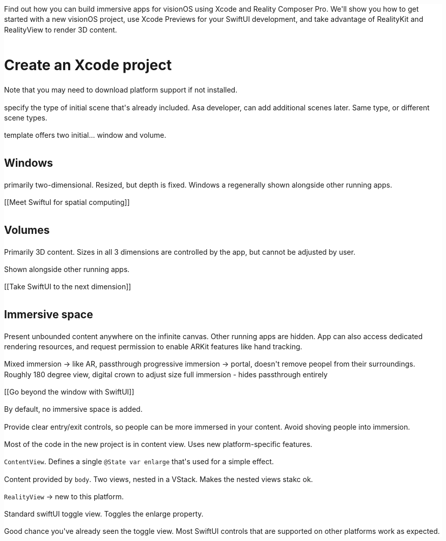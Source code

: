Find out how you can build immersive apps for visionOS using Xcode and Reality Composer Pro. We'll show you how to get started with a new visionOS project, use Xcode Previews for your SwiftUI development, and take advantage of RealityKit and RealityView to render 3D content.

# Create an Xcode project
Note that you may need to download platform support if not installed.

specify the type of initial scene that's already included.  Asa  developer, can add additional scenes later.  Same type, or different scene types.

template offers two initial... window and volume.

## Windows
primarily two-dimensional.  Resized, but depth is fixed.  Windows a regenerally shown alongside other running apps.

[[Meet SwiftuI for spatial computing]]
## Volumes
Primarily 3D content.  Sizes in all 3 dimensions are controlled by the app, but cannot be adjusted by user.

Shown alongside other running apps.

[[Take SwiftUI to the next dimension]]

## Immersive space

Present unbounded content anywhere on the infinite canvas.  Other running apps are hidden.  App can also access dedicated rendering resources, and request permission to enable ARKit features like hand tracking.

Mixed immersion -> like AR, passthrough
progressive immersion -> portal, doesn't remove peopel from their surroundings.  Roughly 180 degree view, digital crown to adjust size
full immersion - hides passthrough entirely

[[Go beyond the window with SwiftUI]]

By default, no immersive space is added.  

Provide clear entry/exit controls, so people can be more immersed in your content.  Avoid shoving people into immersion.

Most of the code in the new project is in content view.  Uses new platform-specific features.

`ContentView`.  Defines a single `@State var enlarge` that's used for a simple effect.  

Content provided by `body`.  Two views, nested in a VStack.  Makes the nested views stakc ok.

`RealityView` -> new to this platform.

Standard swiftUI toggle view.  Toggles the enlarge property.

Good chance you've already seen the toggle view.  Most SwiftUI controls that are supported on other platforms work as expected.

